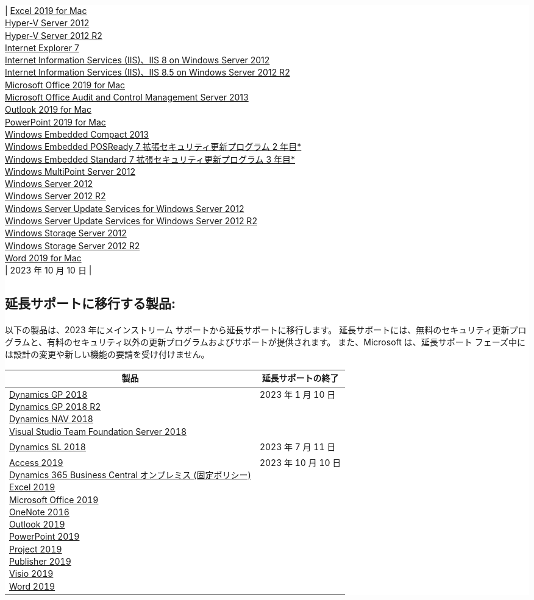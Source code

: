 | [Excel 2019 for Mac](/lifecycle/products/excel-2019-for-mac?branch=live)<br>[Hyper-V Server 2012](/lifecycle/products/hyperv-server-2012?branch=live)<br>[Hyper-V Server 2012 R2](/lifecycle/products/hyperv-server-2012-r2?branch=live)<br>[Internet Explorer 7](/lifecycle/products/internet-explorer-7?branch=live)<br>[Internet Information Services (IIS)、IIS 8 on Windows Server 2012](/lifecycle/products/internet-information-services-iis?branch=live)<br>[Internet Information Services (IIS)、IIS 8.5 on Windows Server 2012 R2](/lifecycle/products/internet-information-services-iis?branch=live)<br>[Microsoft Office 2019 for Mac](/lifecycle/products/microsoft-office-2019-for-mac?branch=live)<br>[Microsoft Office Audit and Control Management Server 2013](/lifecycle/products/microsoft-office-audit-and-control-management-server-2013?branch=live)<br>[Outlook 2019 for Mac](/lifecycle/products/outlook-2019-for-mac?branch=live)<br>[PowerPoint 2019 for Mac](/lifecycle/products/powerpoint-2019-for-mac?branch=live)<br>[Windows Embedded Compact 2013](/lifecycle/products/windows-embedded-compact-2013?branch=live)<br>[Windows Embedded POSReady 7 拡張セキュリティ更新プログラム 2 年目*](/lifecycle/products/windows-embedded-posready-7?branch=live)<br>[Windows Embedded Standard 7 拡張セキュリティ更新プログラム 3 年目*](/lifecycle/products/windows-embedded-standard-7?branch=live)<br>[Windows MultiPoint Server 2012](/lifecycle/products/windows-multipoint-server-2012?branch=live)<br>[Windows Server 2012](/lifecycle/products/windows-server-2012?branch=live)<br>[Windows Server 2012 R2](/lifecycle/products/windows-server-2012-r2?branch=live)<br>[Windows Server Update Services for Windows Server 2012](/lifecycle/products/windows-server-update-services-for-windows-server-2012?branch=live)<br>[Windows Server Update Services for Windows Server 2012 R2](/lifecycle/products/windows-server-update-services-for-windows-server-2012-r2?branch=live)<br>[Windows Storage Server 2012](/lifecycle/products/windows-storage-server-2012?branch=live)<br>[Windows Storage Server 2012 R2](/lifecycle/products/windows-storage-server-2012-r2?branch=live)<br>[Word 2019 for Mac](/lifecycle/products/word-2019-for-mac?branch=live)<br> | 2023 年 10 月 10 日 |


## <a name="products-moving-to-extended-support"></a>延長サポートに移行する製品:

以下の製品は、2023 年にメインストリーム サポートから延長サポートに移行します。 延長サポートには、無料のセキュリティ更新プログラムと、有料のセキュリティ以外の更新プログラムおよびサポートが提供されます。 また、Microsoft は、延長サポート フェーズ中には設計の変更や新しい機能の要請を受け付けません。

| 製品 | 延長サポートの終了 |
| --- | --- |
| [Dynamics GP 2018](/lifecycle/products/dynamics-gp-2018?branch=live)<br>[Dynamics GP 2018 R2](/lifecycle/products/dynamics-gp-2018-r2?branch=live)<br>[Dynamics NAV 2018](/lifecycle/products/dynamics-nav-2018?branch=live)<br>[Visual Studio Team Foundation Server 2018](/lifecycle/products/visual-studio-team-foundation-server-2018?branch=live)<br> | 2023 年 1 月 10 日 |
| [Dynamics SL 2018](/lifecycle/products/dynamics-sl-2018?branch=live)<br> | 2023 年 7 月 11 日 |
| [Access 2019](/lifecycle/products/access-2019?branch=live)<br>[Dynamics 365 Business Central オンプレミス (固定ポリシー)](/lifecycle/products/dynamics-365-business-central-onpremises-fixed-policy?branch=live)<br>[Excel 2019](/lifecycle/products/excel-2019?branch=live)<br>[Microsoft Office 2019](/lifecycle/products/microsoft-office-2019?branch=live)<br>[OneNote 2016](/lifecycle/products/onenote-2016?branch=live)<br>[Outlook 2019](/lifecycle/products/outlook-2019?branch=live)<br>[PowerPoint 2019](/lifecycle/products/powerpoint-2019?branch=live)<br>[Project 2019](/lifecycle/products/project-2019?branch=live)<br>[Publisher 2019](/lifecycle/products/publisher-2019?branch=live)<br>[Visio 2019](/lifecycle/products/visio-2019?branch=live)<br>[Word 2019](/lifecycle/products/word-2019?branch=live)<br> | 2023 年 10 月 10 日 |
